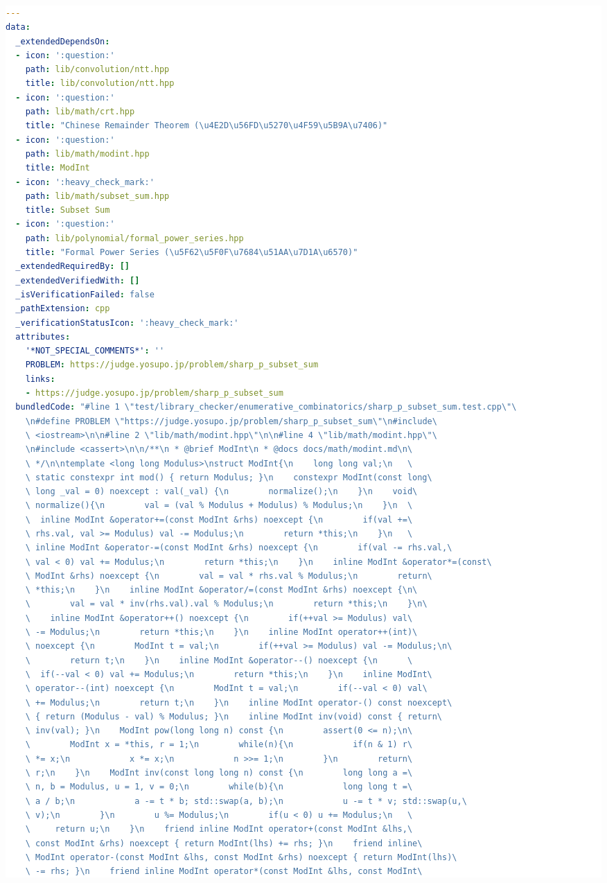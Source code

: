 ```yaml
---
data:
  _extendedDependsOn:
  - icon: ':question:'
    path: lib/convolution/ntt.hpp
    title: lib/convolution/ntt.hpp
  - icon: ':question:'
    path: lib/math/crt.hpp
    title: "Chinese Remainder Theorem (\u4E2D\u56FD\u5270\u4F59\u5B9A\u7406)"
  - icon: ':question:'
    path: lib/math/modint.hpp
    title: ModInt
  - icon: ':heavy_check_mark:'
    path: lib/math/subset_sum.hpp
    title: Subset Sum
  - icon: ':question:'
    path: lib/polynomial/formal_power_series.hpp
    title: "Formal Power Series (\u5F62\u5F0F\u7684\u51AA\u7D1A\u6570)"
  _extendedRequiredBy: []
  _extendedVerifiedWith: []
  _isVerificationFailed: false
  _pathExtension: cpp
  _verificationStatusIcon: ':heavy_check_mark:'
  attributes:
    '*NOT_SPECIAL_COMMENTS*': ''
    PROBLEM: https://judge.yosupo.jp/problem/sharp_p_subset_sum
    links:
    - https://judge.yosupo.jp/problem/sharp_p_subset_sum
  bundledCode: "#line 1 \"test/library_checker/enumerative_combinatorics/sharp_p_subset_sum.test.cpp\"\
    \n#define PROBLEM \"https://judge.yosupo.jp/problem/sharp_p_subset_sum\"\n#include\
    \ <iostream>\n\n#line 2 \"lib/math/modint.hpp\"\n\n#line 4 \"lib/math/modint.hpp\"\
    \n#include <cassert>\n\n/**\n * @brief ModInt\n * @docs docs/math/modint.md\n\
    \ */\n\ntemplate <long long Modulus>\nstruct ModInt{\n    long long val;\n   \
    \ static constexpr int mod() { return Modulus; }\n    constexpr ModInt(const long\
    \ long _val = 0) noexcept : val(_val) {\n        normalize();\n    }\n    void\
    \ normalize(){\n        val = (val % Modulus + Modulus) % Modulus;\n    }\n  \
    \  inline ModInt &operator+=(const ModInt &rhs) noexcept {\n        if(val +=\
    \ rhs.val, val >= Modulus) val -= Modulus;\n        return *this;\n    }\n   \
    \ inline ModInt &operator-=(const ModInt &rhs) noexcept {\n        if(val -= rhs.val,\
    \ val < 0) val += Modulus;\n        return *this;\n    }\n    inline ModInt &operator*=(const\
    \ ModInt &rhs) noexcept {\n        val = val * rhs.val % Modulus;\n        return\
    \ *this;\n    }\n    inline ModInt &operator/=(const ModInt &rhs) noexcept {\n\
    \        val = val * inv(rhs.val).val % Modulus;\n        return *this;\n    }\n\
    \    inline ModInt &operator++() noexcept {\n        if(++val >= Modulus) val\
    \ -= Modulus;\n        return *this;\n    }\n    inline ModInt operator++(int)\
    \ noexcept {\n        ModInt t = val;\n        if(++val >= Modulus) val -= Modulus;\n\
    \        return t;\n    }\n    inline ModInt &operator--() noexcept {\n      \
    \  if(--val < 0) val += Modulus;\n        return *this;\n    }\n    inline ModInt\
    \ operator--(int) noexcept {\n        ModInt t = val;\n        if(--val < 0) val\
    \ += Modulus;\n        return t;\n    }\n    inline ModInt operator-() const noexcept\
    \ { return (Modulus - val) % Modulus; }\n    inline ModInt inv(void) const { return\
    \ inv(val); }\n    ModInt pow(long long n) const {\n        assert(0 <= n);\n\
    \        ModInt x = *this, r = 1;\n        while(n){\n            if(n & 1) r\
    \ *= x;\n            x *= x;\n            n >>= 1;\n        }\n        return\
    \ r;\n    }\n    ModInt inv(const long long n) const {\n        long long a =\
    \ n, b = Modulus, u = 1, v = 0;\n        while(b){\n            long long t =\
    \ a / b;\n            a -= t * b; std::swap(a, b);\n            u -= t * v; std::swap(u,\
    \ v);\n        }\n        u %= Modulus;\n        if(u < 0) u += Modulus;\n   \
    \     return u;\n    }\n    friend inline ModInt operator+(const ModInt &lhs,\
    \ const ModInt &rhs) noexcept { return ModInt(lhs) += rhs; }\n    friend inline\
    \ ModInt operator-(const ModInt &lhs, const ModInt &rhs) noexcept { return ModInt(lhs)\
    \ -= rhs; }\n    friend inline ModInt operator*(const ModInt &lhs, const ModInt\
```